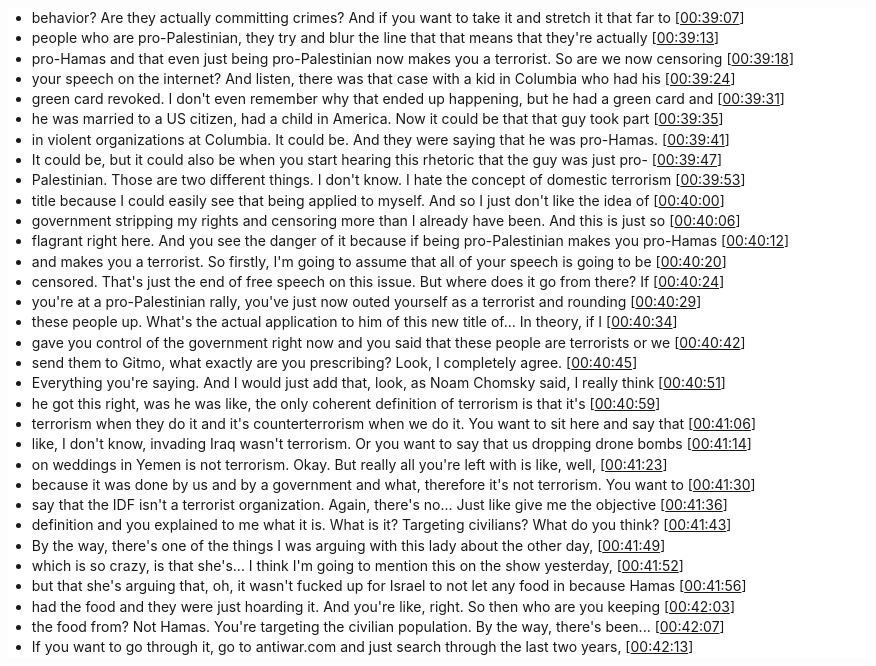 *  behavior? Are they actually committing crimes? And if you want to take it and stretch it that far to [[00:39:07](https://www.youtube.com/watch?v=G_nrCZvcQEY&t=2347.0800000000004s)]
*  people who are pro-Palestinian, they try and blur the line that that means that they're actually [[00:39:13](https://www.youtube.com/watch?v=G_nrCZvcQEY&t=2353.32s)]
*  pro-Hamas and that even just being pro-Palestinian now makes you a terrorist. So are we now censoring [[00:39:18](https://www.youtube.com/watch?v=G_nrCZvcQEY&t=2358.6800000000003s)]
*  your speech on the internet? And listen, there was that case with a kid in Columbia who had his [[00:39:24](https://www.youtube.com/watch?v=G_nrCZvcQEY&t=2364.36s)]
*  green card revoked. I don't even remember why that ended up happening, but he had a green card and [[00:39:31](https://www.youtube.com/watch?v=G_nrCZvcQEY&t=2371.2400000000002s)]
*  he was married to a US citizen, had a child in America. Now it could be that that guy took part [[00:39:35](https://www.youtube.com/watch?v=G_nrCZvcQEY&t=2375.7200000000003s)]
*  in violent organizations at Columbia. It could be. And they were saying that he was pro-Hamas. [[00:39:41](https://www.youtube.com/watch?v=G_nrCZvcQEY&t=2381.6400000000003s)]
*  It could be, but it could also be when you start hearing this rhetoric that the guy was just pro- [[00:39:47](https://www.youtube.com/watch?v=G_nrCZvcQEY&t=2387.88s)]
*  Palestinian. Those are two different things. I don't know. I hate the concept of domestic terrorism [[00:39:53](https://www.youtube.com/watch?v=G_nrCZvcQEY&t=2393.16s)]
*  title because I could easily see that being applied to myself. And so I just don't like the idea of [[00:40:00](https://www.youtube.com/watch?v=G_nrCZvcQEY&t=2400.7599999999998s)]
*  government stripping my rights and censoring more than I already have been. And this is just so [[00:40:06](https://www.youtube.com/watch?v=G_nrCZvcQEY&t=2406.8399999999997s)]
*  flagrant right here. And you see the danger of it because if being pro-Palestinian makes you pro-Hamas [[00:40:12](https://www.youtube.com/watch?v=G_nrCZvcQEY&t=2412.92s)]
*  and makes you a terrorist. So firstly, I'm going to assume that all of your speech is going to be [[00:40:20](https://www.youtube.com/watch?v=G_nrCZvcQEY&t=2420.68s)]
*  censored. That's just the end of free speech on this issue. But where does it go from there? If [[00:40:24](https://www.youtube.com/watch?v=G_nrCZvcQEY&t=2424.8399999999997s)]
*  you're at a pro-Palestinian rally, you've just now outed yourself as a terrorist and rounding [[00:40:29](https://www.youtube.com/watch?v=G_nrCZvcQEY&t=2429.08s)]
*  these people up. What's the actual application to him of this new title of... In theory, if I [[00:40:34](https://www.youtube.com/watch?v=G_nrCZvcQEY&t=2434.2799999999997s)]
*  gave you control of the government right now and you said that these people are terrorists or we [[00:40:42](https://www.youtube.com/watch?v=G_nrCZvcQEY&t=2442.44s)]
*  send them to Gitmo, what exactly are you prescribing? Look, I completely agree. [[00:40:45](https://www.youtube.com/watch?v=G_nrCZvcQEY&t=2445.7999999999997s)]
*  Everything you're saying. And I would just add that, look, as Noam Chomsky said, I really think [[00:40:51](https://www.youtube.com/watch?v=G_nrCZvcQEY&t=2451.48s)]
*  he got this right, was he was like, the only coherent definition of terrorism is that it's [[00:40:59](https://www.youtube.com/watch?v=G_nrCZvcQEY&t=2459.48s)]
*  terrorism when they do it and it's counterterrorism when we do it. You want to sit here and say that [[00:41:06](https://www.youtube.com/watch?v=G_nrCZvcQEY&t=2466.8399999999997s)]
*  like, I don't know, invading Iraq wasn't terrorism. Or you want to say that us dropping drone bombs [[00:41:14](https://www.youtube.com/watch?v=G_nrCZvcQEY&t=2474.9199999999996s)]
*  on weddings in Yemen is not terrorism. Okay. But really all you're left with is like, well, [[00:41:23](https://www.youtube.com/watch?v=G_nrCZvcQEY&t=2483.0s)]
*  because it was done by us and by a government and what, therefore it's not terrorism. You want to [[00:41:30](https://www.youtube.com/watch?v=G_nrCZvcQEY&t=2490.68s)]
*  say that the IDF isn't a terrorist organization. Again, there's no... Just like give me the objective [[00:41:36](https://www.youtube.com/watch?v=G_nrCZvcQEY&t=2496.8399999999997s)]
*  definition and you explained to me what it is. What is it? Targeting civilians? What do you think? [[00:41:43](https://www.youtube.com/watch?v=G_nrCZvcQEY&t=2503.48s)]
*  By the way, there's one of the things I was arguing with this lady about the other day, [[00:41:49](https://www.youtube.com/watch?v=G_nrCZvcQEY&t=2509.0s)]
*  which is so crazy, is that she's... I think I'm going to mention this on the show yesterday, [[00:41:52](https://www.youtube.com/watch?v=G_nrCZvcQEY&t=2512.68s)]
*  but that she's arguing that, oh, it wasn't fucked up for Israel to not let any food in because Hamas [[00:41:56](https://www.youtube.com/watch?v=G_nrCZvcQEY&t=2516.2s)]
*  had the food and they were just hoarding it. And you're like, right. So then who are you keeping [[00:42:03](https://www.youtube.com/watch?v=G_nrCZvcQEY&t=2523.08s)]
*  the food from? Not Hamas. You're targeting the civilian population. By the way, there's been... [[00:42:07](https://www.youtube.com/watch?v=G_nrCZvcQEY&t=2527.2400000000002s)]
*  If you want to go through it, go to antiwar.com and just search through the last two years, [[00:42:13](https://www.youtube.com/watch?v=G_nrCZvcQEY&t=2533.64s)]